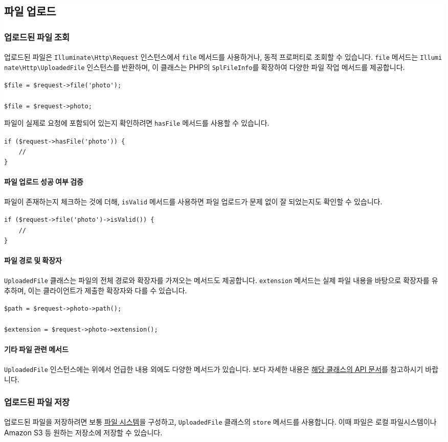 <a name="files"></a>
## 파일 업로드

<a name="retrieving-uploaded-files"></a>
### 업로드된 파일 조회

업로드된 파일은 `Illuminate\Http\Request` 인스턴스에서 `file` 메서드를 사용하거나, 동적 프로퍼티로 조회할 수 있습니다. `file` 메서드는 `Illuminate\Http\UploadedFile` 인스턴스를 반환하며, 이 클래스는 PHP의 `SplFileInfo`를 확장하여 다양한 파일 작업 메서드를 제공합니다.

```
$file = $request->file('photo');

$file = $request->photo;
```

파일이 실제로 요청에 포함되어 있는지 확인하려면 `hasFile` 메서드를 사용할 수 있습니다.

```
if ($request->hasFile('photo')) {
    //
}
```

<a name="validating-successful-uploads"></a>
#### 파일 업로드 성공 여부 검증

파일이 존재하는지 체크하는 것에 더해, `isValid` 메서드를 사용하면 파일 업로드가 문제 없이 잘 되었는지도 확인할 수 있습니다.

```
if ($request->file('photo')->isValid()) {
    //
}
```

<a name="file-paths-extensions"></a>
#### 파일 경로 및 확장자

`UploadedFile` 클래스는 파일의 전체 경로와 확장자를 가져오는 메서드도 제공합니다. `extension` 메서드는 실제 파일 내용을 바탕으로 확장자를 유추하며, 이는 클라이언트가 제출한 확장자와 다를 수 있습니다.

```
$path = $request->photo->path();

$extension = $request->photo->extension();
```

<a name="other-file-methods"></a>
#### 기타 파일 관련 메서드

`UploadedFile` 인스턴스에는 위에서 언급한 내용 외에도 다양한 메서드가 있습니다. 보다 자세한 내용은 [해당 클래스의 API 문서](https://github.com/symfony/symfony/blob/6.0/src/Symfony/Component/HttpFoundation/File/UploadedFile.php)를 참고하시기 바랍니다.

<a name="storing-uploaded-files"></a>
### 업로드된 파일 저장

업로드된 파일을 저장하려면 보통 [파일 시스템](/docs/9.x/filesystem)을 구성하고, `UploadedFile` 클래스의 `store` 메서드를 사용합니다. 이때 파일은 로컬 파일시스템이나 Amazon S3 등 원하는 저장소에 저장할 수 있습니다.
